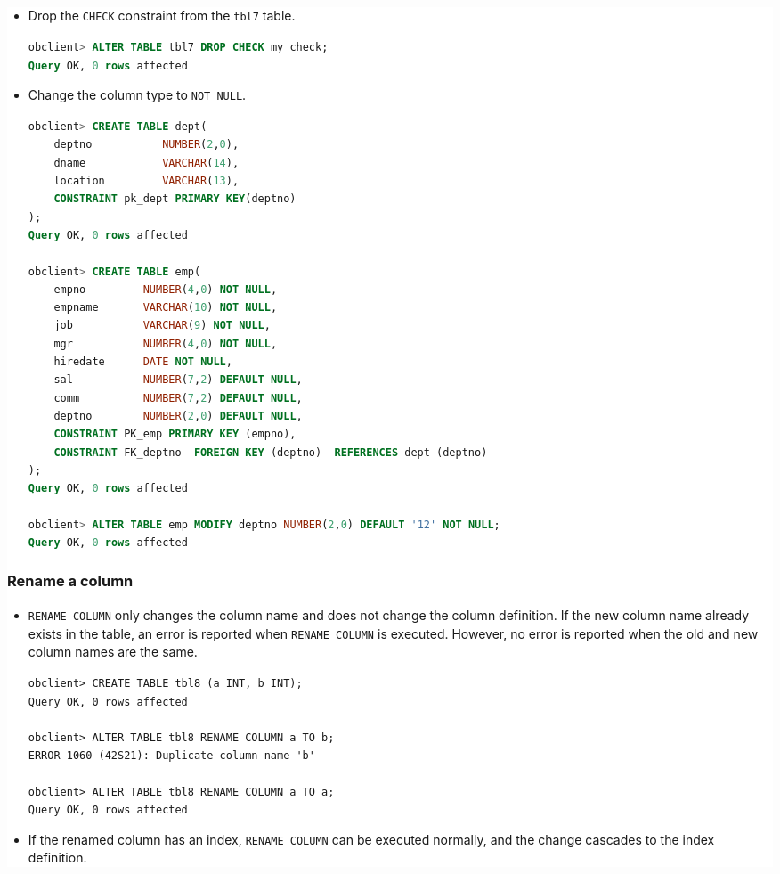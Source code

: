 * Drop the `CHECK` constraint from the `tbl7` table.

   ```sql
   obclient> ALTER TABLE tbl7 DROP CHECK my_check;
   Query OK, 0 rows affected
   ```

* Change the column type to `NOT NULL`.

   ```sql
   obclient> CREATE TABLE dept(  
       deptno           NUMBER(2,0),  
       dname            VARCHAR(14),  
       location         VARCHAR(13),   
       CONSTRAINT pk_dept PRIMARY KEY(deptno)  
   );
   Query OK, 0 rows affected

   obclient> CREATE TABLE emp(  
       empno         NUMBER(4,0) NOT NULL,  
       empname       VARCHAR(10) NOT NULL,  
       job           VARCHAR(9) NOT NULL,  
       mgr           NUMBER(4,0) NOT NULL,  
       hiredate      DATE NOT NULL,  
       sal           NUMBER(7,2) DEFAULT NULL,
       comm          NUMBER(7,2) DEFAULT NULL,        
       deptno        NUMBER(2,0) DEFAULT NULL,   
       CONSTRAINT PK_emp PRIMARY KEY (empno),
       CONSTRAINT FK_deptno  FOREIGN KEY (deptno)  REFERENCES dept (deptno)  
   );
   Query OK, 0 rows affected

   obclient> ALTER TABLE emp MODIFY deptno NUMBER(2,0) DEFAULT '12' NOT NULL;
   Query OK, 0 rows affected
   ```

### Rename a column

* `RENAME COLUMN` only changes the column name and does not change the column definition. If the new column name already exists in the table, an error is reported when `RENAME COLUMN` is executed. However, no error is reported when the old and new column names are the same.

   ```shell
   obclient> CREATE TABLE tbl8 (a INT, b INT);
   Query OK, 0 rows affected

   obclient> ALTER TABLE tbl8 RENAME COLUMN a TO b;
   ERROR 1060 (42S21): Duplicate column name 'b'

   obclient> ALTER TABLE tbl8 RENAME COLUMN a TO a;
   Query OK, 0 rows affected
   ```

* If the renamed column has an index, `RENAME COLUMN` can be executed normally, and the change cascades to the index definition.
